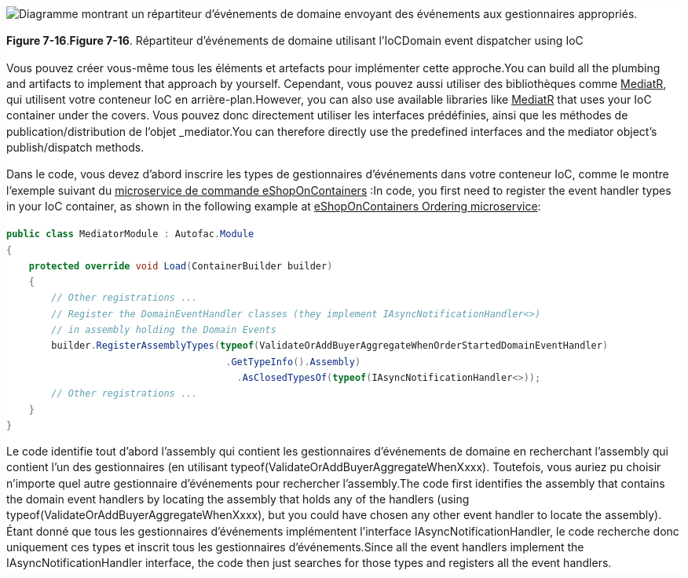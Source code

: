 ![Diagramme montrant un répartiteur d’événements de domaine envoyant des événements aux gestionnaires appropriés.](./media/domain-events-design-implementation/domain-event-dispatcher.png)

<span data-ttu-id="95f9a-270">**Figure 7-16**.</span><span class="sxs-lookup"><span data-stu-id="95f9a-270">**Figure 7-16**.</span></span> <span data-ttu-id="95f9a-271">Répartiteur d’événements de domaine utilisant l’IoC</span><span class="sxs-lookup"><span data-stu-id="95f9a-271">Domain event dispatcher using IoC</span></span>

<span data-ttu-id="95f9a-272">Vous pouvez créer vous-même tous les éléments et artefacts pour implémenter cette approche.</span><span class="sxs-lookup"><span data-stu-id="95f9a-272">You can build all the plumbing and artifacts to implement that approach by yourself.</span></span> <span data-ttu-id="95f9a-273">Cependant, vous pouvez aussi utiliser des bibliothèques comme [MediatR](https://github.com/jbogard/MediatR), qui utilisent votre conteneur IoC en arrière-plan.</span><span class="sxs-lookup"><span data-stu-id="95f9a-273">However, you can also use available libraries like [MediatR](https://github.com/jbogard/MediatR) that uses your IoC container under the covers.</span></span> <span data-ttu-id="95f9a-274">Vous pouvez donc directement utiliser les interfaces prédéfinies, ainsi que les méthodes de publication/distribution de l’objet _mediator.</span><span class="sxs-lookup"><span data-stu-id="95f9a-274">You can therefore directly use the predefined interfaces and the mediator object’s publish/dispatch methods.</span></span>

<span data-ttu-id="95f9a-275">Dans le code, vous devez d’abord inscrire les types de gestionnaires d’événements dans votre conteneur IoC, comme le montre l’exemple suivant du [microservice de commande eShopOnContainers](https://github.com/dotnet-architecture/eShopOnContainers/blob/dev/src/Services/Ordering/Ordering.API/Infrastructure/AutofacModules/MediatorModule.cs) :</span><span class="sxs-lookup"><span data-stu-id="95f9a-275">In code, you first need to register the event handler types in your IoC container, as shown in the following example at [eShopOnContainers Ordering microservice](https://github.com/dotnet-architecture/eShopOnContainers/blob/dev/src/Services/Ordering/Ordering.API/Infrastructure/AutofacModules/MediatorModule.cs):</span></span>

```csharp
public class MediatorModule : Autofac.Module
{
    protected override void Load(ContainerBuilder builder)
    {
        // Other registrations ...
        // Register the DomainEventHandler classes (they implement IAsyncNotificationHandler<>)
        // in assembly holding the Domain Events
        builder.RegisterAssemblyTypes(typeof(ValidateOrAddBuyerAggregateWhenOrderStartedDomainEventHandler)
                                       .GetTypeInfo().Assembly)
                                         .AsClosedTypesOf(typeof(IAsyncNotificationHandler<>));
        // Other registrations ...
    }
}
```

<span data-ttu-id="95f9a-276">Le code identifie tout d’abord l’assembly qui contient les gestionnaires d’événements de domaine en recherchant l’assembly qui contient l’un des gestionnaires (en utilisant typeof(ValidateOrAddBuyerAggregateWhenXxxx). Toutefois, vous auriez pu choisir n’importe quel autre gestionnaire d’événements pour rechercher l’assembly.</span><span class="sxs-lookup"><span data-stu-id="95f9a-276">The code first identifies the assembly that contains the domain event handlers by locating the assembly that holds any of the handlers (using typeof(ValidateOrAddBuyerAggregateWhenXxxx), but you could have chosen any other event handler to locate the assembly).</span></span> <span data-ttu-id="95f9a-277">Étant donné que tous les gestionnaires d’événements implémentent l’interface IAsyncNotificationHandler, le code recherche donc uniquement ces types et inscrit tous les gestionnaires d’événements.</span><span class="sxs-lookup"><span data-stu-id="95f9a-277">Since all the event handlers implement the IAsyncNotificationHandler interface, the code then just searches for those types and registers all the event handlers.</span></span>
